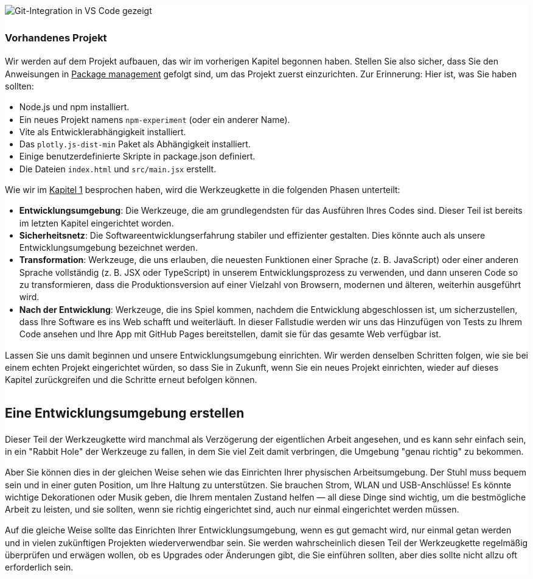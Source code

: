 ![Git-Integration in VS Code gezeigt](vscode-git.png)

### Vorhandenes Projekt

Wir werden auf dem Projekt aufbauen, das wir im vorherigen Kapitel begonnen haben. Stellen Sie also sicher, dass Sie den Anweisungen in [Package management](/de/docs/Learn_web_development/Extensions/Client-side_tools/Package_management) gefolgt sind, um das Projekt zuerst einzurichten. Zur Erinnerung: Hier ist, was Sie haben sollten:

- Node.js und npm installiert.
- Ein neues Projekt namens `npm-experiment` (oder ein anderer Name).
- Vite als Entwicklerabhängigkeit installiert.
- Das `plotly.js-dist-min` Paket als Abhängigkeit installiert.
- Einige benutzerdefinierte Skripte in package.json definiert.
- Die Dateien `index.html` und `src/main.jsx` erstellt.

Wie wir im [Kapitel 1](/de/docs/Learn_web_development/Extensions/Client-side_tools/Overview) besprochen haben, wird die Werkzeugkette in die folgenden Phasen unterteilt:

- **Entwicklungsumgebung**: Die Werkzeuge, die am grundlegendsten für das Ausführen Ihres Codes sind. Dieser Teil ist bereits im letzten Kapitel eingerichtet worden.
- **Sicherheitsnetz**: Die Softwareentwicklungserfahrung stabiler und effizienter gestalten. Dies könnte auch als unsere Entwicklungsumgebung bezeichnet werden.
- **Transformation**: Werkzeuge, die uns erlauben, die neuesten Funktionen einer Sprache (z. B. JavaScript) oder einer anderen Sprache vollständig (z. B. JSX oder TypeScript) in unserem Entwicklungsprozess zu verwenden, und dann unseren Code so zu transformieren, dass die Produktionsversion auf einer Vielzahl von Browsern, modernen und älteren, weiterhin ausgeführt wird.
- **Nach der Entwicklung**: Werkzeuge, die ins Spiel kommen, nachdem die Entwicklung abgeschlossen ist, um sicherzustellen, dass Ihre Software es ins Web schafft und weiterläuft. In dieser Fallstudie werden wir uns das Hinzufügen von Tests zu Ihrem Code ansehen und Ihre App mit GitHub Pages bereitstellen, damit sie für das gesamte Web verfügbar ist.

Lassen Sie uns damit beginnen und unsere Entwicklungsumgebung einrichten. Wir werden denselben Schritten folgen, wie sie bei einem echten Projekt eingerichtet würden, so dass Sie in Zukunft, wenn Sie ein neues Projekt einrichten, wieder auf dieses Kapitel zurückgreifen und die Schritte erneut befolgen können.

## Eine Entwicklungsumgebung erstellen

Dieser Teil der Werkzeugkette wird manchmal als Verzögerung der eigentlichen Arbeit angesehen, und es kann sehr einfach sein, in ein "Rabbit Hole" der Werkzeuge zu fallen, in dem Sie viel Zeit damit verbringen, die Umgebung "genau richtig" zu bekommen.

Aber Sie können dies in der gleichen Weise sehen wie das Einrichten Ihrer physischen Arbeitsumgebung. Der Stuhl muss bequem sein und in einer guten Position, um Ihre Haltung zu unterstützen. Sie brauchen Strom, WLAN und USB-Anschlüsse! Es könnte wichtige Dekorationen oder Musik geben, die Ihrem mentalen Zustand helfen — all diese Dinge sind wichtig, um die bestmögliche Arbeit zu leisten, und sie sollten, wenn sie richtig eingerichtet sind, auch nur einmal eingerichtet werden müssen.

Auf die gleiche Weise sollte das Einrichten Ihrer Entwicklungsumgebung, wenn es gut gemacht wird, nur einmal getan werden und in vielen zukünftigen Projekten wiederverwendbar sein. Sie werden wahrscheinlich diesen Teil der Werkzeugkette regelmäßig überprüfen und erwägen wollen, ob es Upgrades oder Änderungen gibt, die Sie einführen sollten, aber dies sollte nicht allzu oft erforderlich sein.
